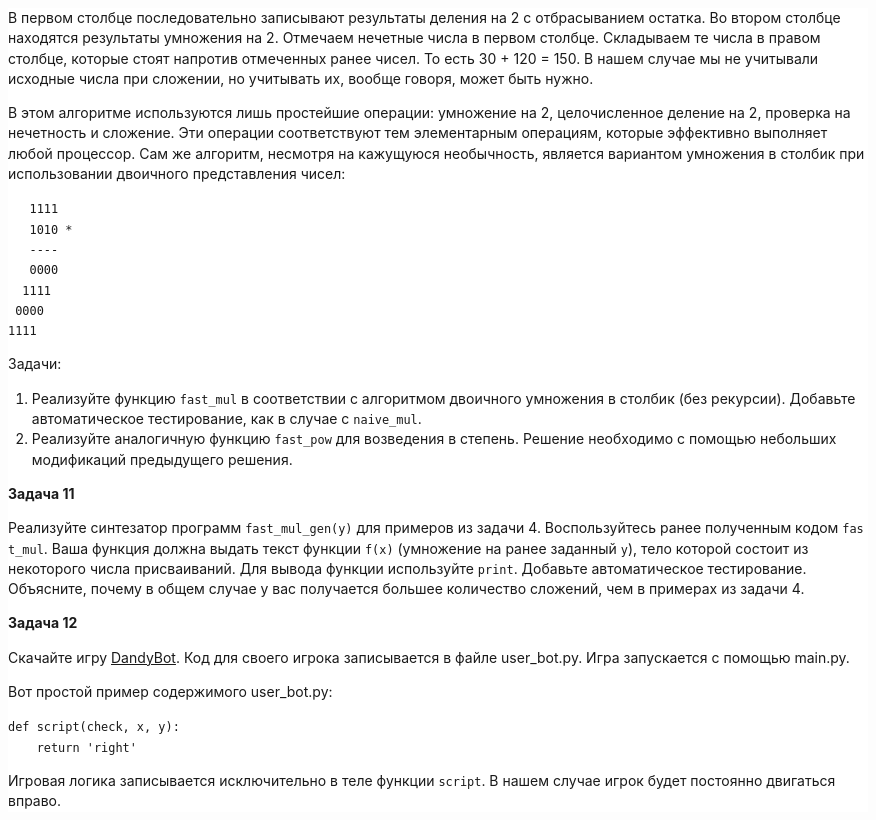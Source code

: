 В первом столбце последовательно записывают результаты деления на 2 с
отбрасыванием остатка. Во втором столбце находятся результаты умножения
на 2. Отмечаем нечетные числа в первом столбце. Складываем те числа в
правом столбце, которые стоят напротив отмеченных ранее чисел. То есть
30 + 120 = 150. В нашем случае мы не учитывали исходные числа при
сложении, но учитывать их, вообще говоря, может быть нужно.

В этом алгоритме используются лишь простейшие операции: умножение на 2,
целочисленное деление на 2, проверка на нечетность и сложение. Эти
операции соответствуют тем элементарным операциям, которые эффективно
выполняет любой процессор. Сам же алгоритм, несмотря на кажущуюся
необычность, является вариантом умножения в столбик при использовании
двоичного представления чисел:

       1111 
       1010 *
       ----
       0000
      1111
     0000
    1111

Задачи:

1.  Реализуйте функцию `fast_mul` в соответствии с алгоритмом двоичного
    умножения в столбик (без рекурсии). Добавьте автоматическое
    тестирование, как в случае с `naive_mul`.
2.  Реализуйте аналогичную функцию `fast_pow` для возведения в степень.
    Решение необходимо с помощью небольших модификаций предыдущего
    решения.

**Задача 11**

Реализуйте синтезатор программ `fast_mul_gen(y)` для примеров из задачи
4. Воспользуйтесь ранее полученным кодом `fast_mul`. Ваша функция должна
выдать текст функции `f(x)` (умножение на ранее заданный `y`), тело
которой состоит из некоторого числа присваиваний. Для вывода функции
используйте `print`. Добавьте автоматическое тестирование. Объясните,
почему в общем случае у вас получается большее количество сложений, чем
в примерах из задачи 4.

**Задача 12**

Скачайте игру [DandyBot](https://github.com/true-grue/DandyBot). Код для
своего игрока записывается в файле user_bot.py. Игра запускается с
помощью main.py.

Вот простой пример содержимого user_bot.py:

``` {.python}
def script(check, x, y):
    return 'right'
```

Игровая логика записывается исключительно в теле функции `script`. В
нашем случае игрок будет постоянно двигаться вправо.
